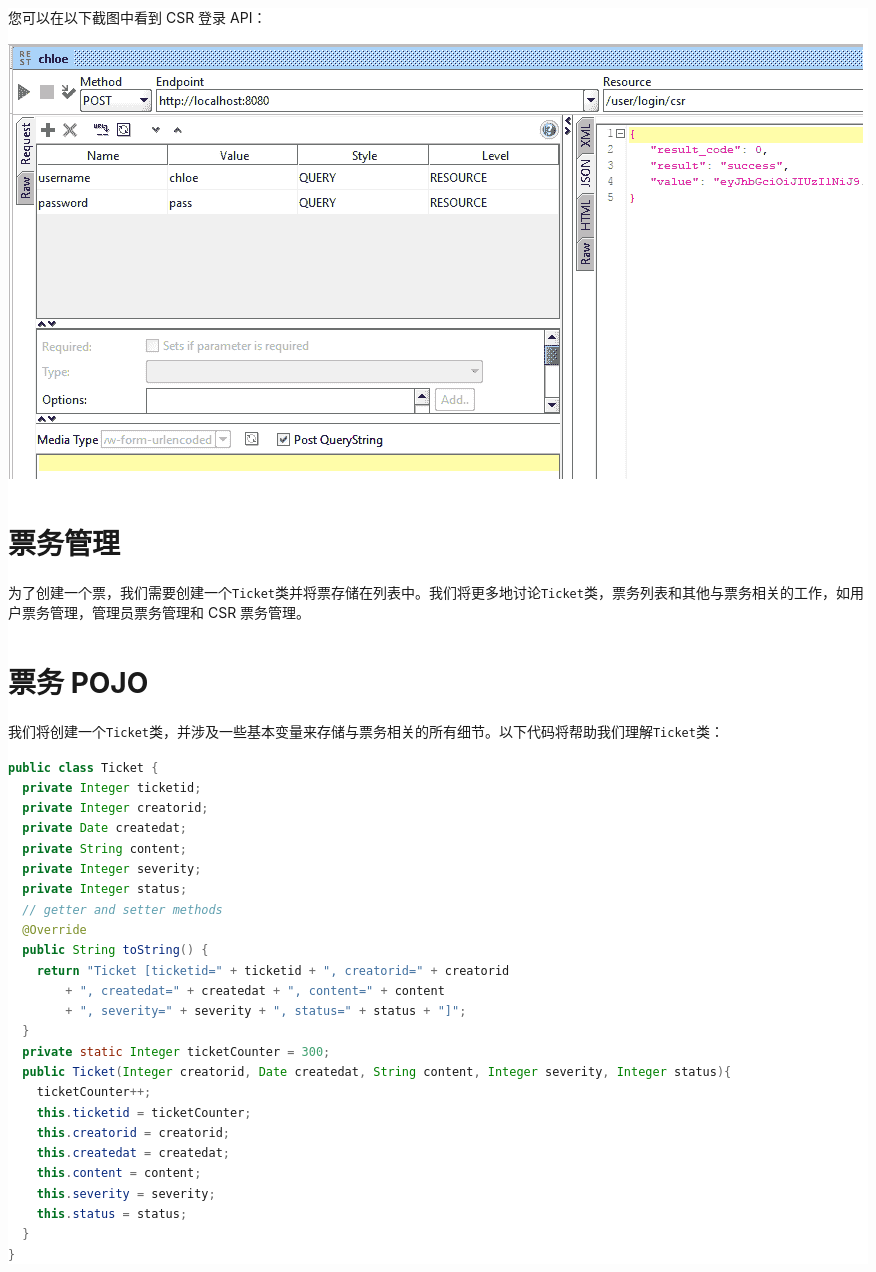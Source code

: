 您可以在以下截图中看到 CSR 登录 API：

![](img/e554a0dc-aad3-4f8e-aa6c-2131061e3374.png)

# 票务管理

为了创建一个票，我们需要创建一个`Ticket`类并将票存储在列表中。我们将更多地讨论`Ticket`类，票务列表和其他与票务相关的工作，如用户票务管理，管理员票务管理和 CSR 票务管理。

# 票务 POJO

我们将创建一个`Ticket`类，并涉及一些基本变量来存储与票务相关的所有细节。以下代码将帮助我们理解`Ticket`类：

```java
public class Ticket {
  private Integer ticketid;  
  private Integer creatorid;  
  private Date createdat;  
  private String content;  
  private Integer severity;  
  private Integer status;
  // getter and setter methods
  @Override
  public String toString() {
    return "Ticket [ticketid=" + ticketid + ", creatorid=" + creatorid
        + ", createdat=" + createdat + ", content=" + content
        + ", severity=" + severity + ", status=" + status + "]";
  }   
  private static Integer ticketCounter = 300;  
  public Ticket(Integer creatorid, Date createdat, String content, Integer severity, Integer status){
    ticketCounter++;
    this.ticketid = ticketCounter;
    this.creatorid = creatorid;
    this.createdat = createdat;
    this.content = content;
    this.severity = severity;
    this.status = status;
  }
}
```
